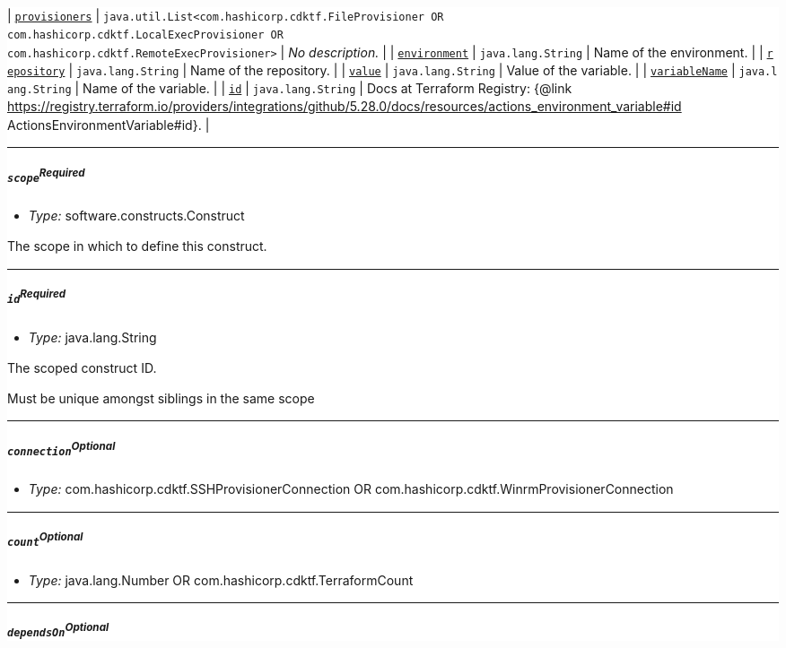 | <code><a href="#@cdktf/provider-github.actionsEnvironmentVariable.ActionsEnvironmentVariable.Initializer.parameter.provisioners">provisioners</a></code> | <code>java.util.List<com.hashicorp.cdktf.FileProvisioner OR com.hashicorp.cdktf.LocalExecProvisioner OR com.hashicorp.cdktf.RemoteExecProvisioner></code> | *No description.* |
| <code><a href="#@cdktf/provider-github.actionsEnvironmentVariable.ActionsEnvironmentVariable.Initializer.parameter.environment">environment</a></code> | <code>java.lang.String</code> | Name of the environment. |
| <code><a href="#@cdktf/provider-github.actionsEnvironmentVariable.ActionsEnvironmentVariable.Initializer.parameter.repository">repository</a></code> | <code>java.lang.String</code> | Name of the repository. |
| <code><a href="#@cdktf/provider-github.actionsEnvironmentVariable.ActionsEnvironmentVariable.Initializer.parameter.value">value</a></code> | <code>java.lang.String</code> | Value of the variable. |
| <code><a href="#@cdktf/provider-github.actionsEnvironmentVariable.ActionsEnvironmentVariable.Initializer.parameter.variableName">variableName</a></code> | <code>java.lang.String</code> | Name of the variable. |
| <code><a href="#@cdktf/provider-github.actionsEnvironmentVariable.ActionsEnvironmentVariable.Initializer.parameter.id">id</a></code> | <code>java.lang.String</code> | Docs at Terraform Registry: {@link https://registry.terraform.io/providers/integrations/github/5.28.0/docs/resources/actions_environment_variable#id ActionsEnvironmentVariable#id}. |

---

##### `scope`<sup>Required</sup> <a name="scope" id="@cdktf/provider-github.actionsEnvironmentVariable.ActionsEnvironmentVariable.Initializer.parameter.scope"></a>

- *Type:* software.constructs.Construct

The scope in which to define this construct.

---

##### `id`<sup>Required</sup> <a name="id" id="@cdktf/provider-github.actionsEnvironmentVariable.ActionsEnvironmentVariable.Initializer.parameter.id"></a>

- *Type:* java.lang.String

The scoped construct ID.

Must be unique amongst siblings in the same scope

---

##### `connection`<sup>Optional</sup> <a name="connection" id="@cdktf/provider-github.actionsEnvironmentVariable.ActionsEnvironmentVariable.Initializer.parameter.connection"></a>

- *Type:* com.hashicorp.cdktf.SSHProvisionerConnection OR com.hashicorp.cdktf.WinrmProvisionerConnection

---

##### `count`<sup>Optional</sup> <a name="count" id="@cdktf/provider-github.actionsEnvironmentVariable.ActionsEnvironmentVariable.Initializer.parameter.count"></a>

- *Type:* java.lang.Number OR com.hashicorp.cdktf.TerraformCount

---

##### `dependsOn`<sup>Optional</sup> <a name="dependsOn" id="@cdktf/provider-github.actionsEnvironmentVariable.ActionsEnvironmentVariable.Initializer.parameter.dependsOn"></a>
